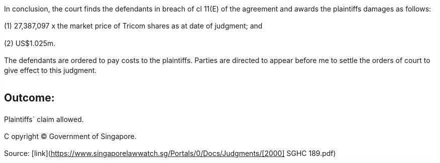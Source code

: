 In conclusion, the court finds the defendants in breach of cl 11(E) of the agreement and awards the plaintiffs damages as follows: 

(1) 27,387,097 x the market price of Tricom shares as at date of judgment; and 

(2) US$1.025m. 

The defendants are ordered to pay costs to the plaintiffs. Parties are directed to appear before me to settle the orders of court to give effect to this judgment. 

## Outcome: 

Plaintiffs` claim allowed. 

 C opyright © Government of Singapore. 


Source: [link](https://www.singaporelawwatch.sg/Portals/0/Docs/Judgments/[2000] SGHC 189.pdf)
